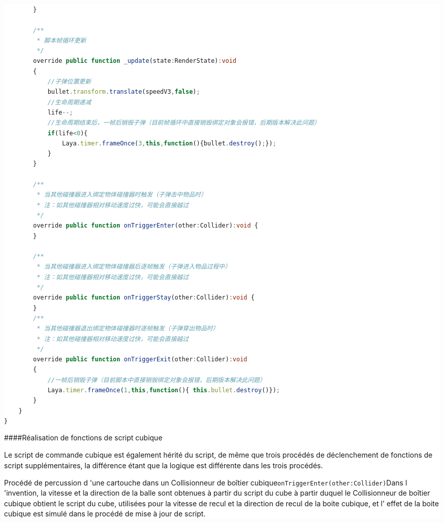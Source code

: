 ```typescript
		}
		
		/**
		 * 脚本帧循环更新
		 */		
		override public function _update(state:RenderState):void
		{
			//子弹位置更新
			bullet.transform.translate(speedV3,false);
			//生命周期递减
			life--;
			//生命周期结束后，一帧后销毁子弹（目前帧循环中直接销毁绑定对象会报错，后期版本解决此问题）
			if(life<0){
				Laya.timer.frameOnce(3,this,function(){bullet.destroy();});
			}
		}
		
		/**
		 * 当其他碰撞器进入绑定物体碰撞器时触发（子弹击中物品时）
		 * 注：如其他碰撞器相对移动速度过快，可能会直接越过
		 */	
		override public function onTriggerEnter(other:Collider):void {
		}
		
		/**
		 * 当其他碰撞器进入绑定物体碰撞器后逐帧触发（子弹进入物品过程中）
		 * 注：如其他碰撞器相对移动速度过快，可能会直接越过
		 */	
		override public function onTriggerStay(other:Collider):void	{
		}
		/**
		 * 当其他碰撞器退出绑定物体碰撞器时逐帧触发（子弹穿出物品时）
		 * 注：如其他碰撞器相对移动速度过快，可能会直接越过
		 */	
		override public function onTriggerExit(other:Collider):void 
		{
			//一帧后销毁子弹（目前脚本中直接销毁绑定对象会报错，后期版本解决此问题）
			Laya.timer.frameOnce(1,this,function(){ this.bullet.destroy()});
		}		
	}
}
```




####Réalisation de fonctions de script cubique

Le script de commande cubique est également hérité du script, de même que trois procédés de déclenchement de fonctions de script supplémentaires, la différence étant que la logique est différente dans les trois procédés.

Procédé de percussion d 'une cartouche dans un Collisionneur de boîtier cubique`onTriggerEnter(other:Collider)`Dans l 'invention, la vitesse et la direction de la balle sont obtenues à partir du script du cube à partir duquel le Collisionneur de boîtier cubique obtient le script du cube, utilisées pour la vitesse de recul et la direction de recul de la boite cubique, et l' effet de la boite cubique est simulé dans le procédé de mise à jour de script.
